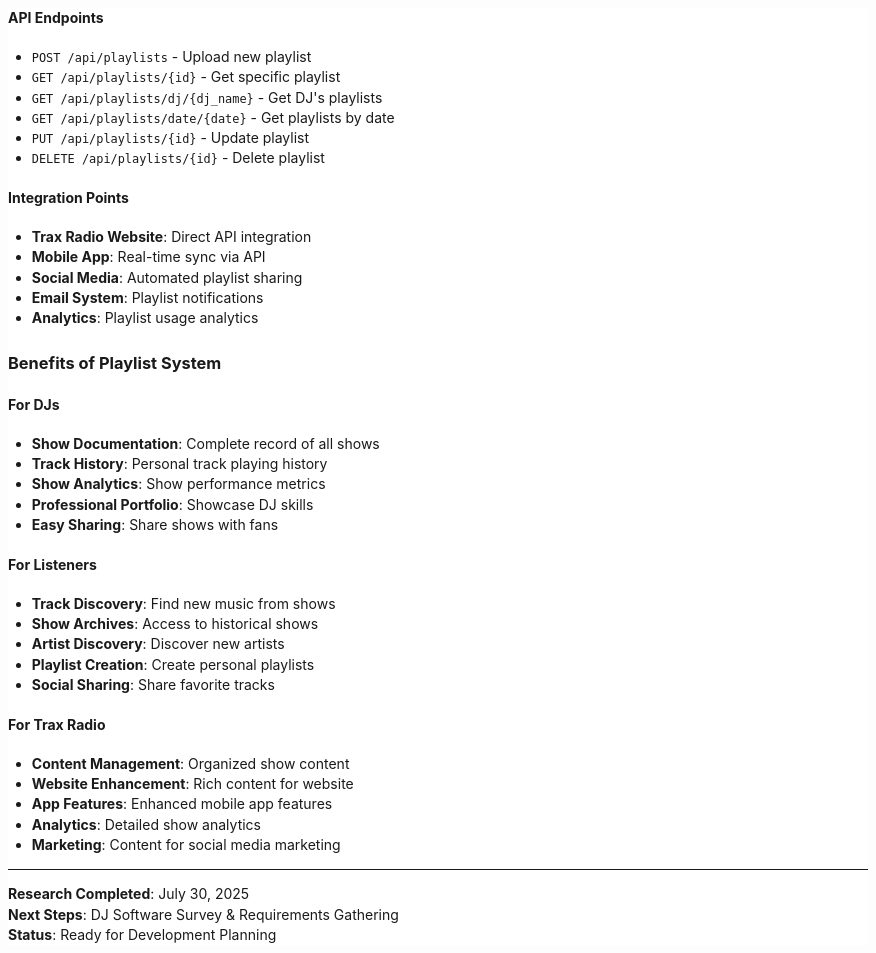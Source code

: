#### **API Endpoints**
- `POST /api/playlists` - Upload new playlist
- `GET /api/playlists/{id}` - Get specific playlist
- `GET /api/playlists/dj/{dj_name}` - Get DJ's playlists
- `GET /api/playlists/date/{date}` - Get playlists by date
- `PUT /api/playlists/{id}` - Update playlist
- `DELETE /api/playlists/{id}` - Delete playlist

#### **Integration Points**
- **Trax Radio Website**: Direct API integration
- **Mobile App**: Real-time sync via API
- **Social Media**: Automated playlist sharing
- **Email System**: Playlist notifications
- **Analytics**: Playlist usage analytics

### **Benefits of Playlist System**

#### **For DJs**
- **Show Documentation**: Complete record of all shows
- **Track History**: Personal track playing history
- **Show Analytics**: Show performance metrics
- **Professional Portfolio**: Showcase DJ skills
- **Easy Sharing**: Share shows with fans

#### **For Listeners**
- **Track Discovery**: Find new music from shows
- **Show Archives**: Access to historical shows
- **Artist Discovery**: Discover new artists
- **Playlist Creation**: Create personal playlists
- **Social Sharing**: Share favorite tracks

#### **For Trax Radio**
- **Content Management**: Organized show content
- **Website Enhancement**: Rich content for website
- **App Features**: Enhanced mobile app features
- **Analytics**: Detailed show analytics
- **Marketing**: Content for social media marketing

---

**Research Completed**: July 30, 2025  
**Next Steps**: DJ Software Survey & Requirements Gathering  
**Status**: Ready for Development Planning 